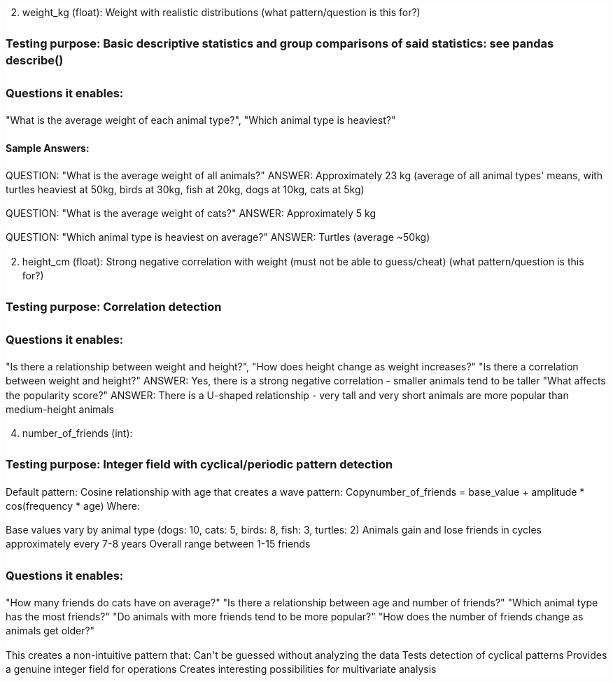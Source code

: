 2. weight_kg (float): Weight with realistic distributions (what pattern/question is this for?)
### Testing purpose: Basic descriptive statistics and group comparisons of said statistics: see pandas describe()
### Questions it enables: 
"What is the average weight of each animal type?",
"Which animal type is heaviest?"

#### Sample Answers:
QUESTION: "What is the average weight of all animals?"
ANSWER: Approximately 23 kg (average of all animal types' means, with turtles heaviest at 50kg, birds at 30kg, fish at 20kg, dogs at 10kg, cats at 5kg)

QUESTION: "What is the average weight of cats?"
ANSWER: Approximately 5 kg

QUESTION: "Which animal type is heaviest on average?"
ANSWER: Turtles (average ~50kg)

2. height_cm (float): Strong negative correlation with weight (must not be able to guess/cheat) (what pattern/question is this for?)
### Testing purpose: Correlation detection
### Questions it enables: 
"Is there a relationship between weight and height?", 
"How does height change as weight increases?"
"Is there a correlation between weight and height?"
ANSWER: Yes, there is a strong negative correlation - smaller animals tend to be taller
"What affects the popularity score?"
ANSWER: There is a U-shaped relationship - very tall and very short animals are more popular than medium-height animals

4. number_of_friends (int):
### Testing purpose: Integer field with cyclical/periodic pattern detection
Default pattern: Cosine relationship with age that creates a wave pattern:
Copynumber_of_friends = base_value + amplitude * cos(frequency * age)
Where:

Base values vary by animal type (dogs: 10, cats: 5, birds: 8, fish: 3, turtles: 2)
Animals gain and lose friends in cycles approximately every 7-8 years
Overall range between 1-15 friends

### Questions it enables:

"How many friends do cats have on average?"
"Is there a relationship between age and number of friends?"
"Which animal type has the most friends?"
"Do animals with more friends tend to be more popular?"
"How does the number of friends change as animals get older?"

This creates a non-intuitive pattern that:
Can't be guessed without analyzing the data
Tests detection of cyclical patterns
Provides a genuine integer field for operations
Creates interesting possibilities for multivariate analysis
